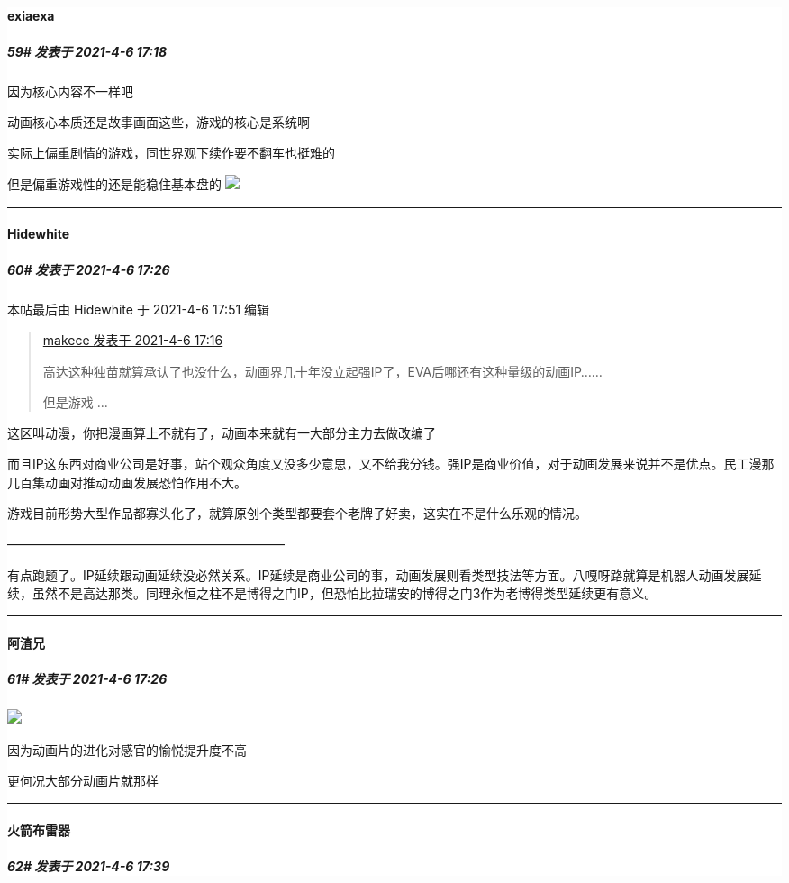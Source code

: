 ####  exiaexa  
##### 59#       发表于 2021-4-6 17:18


因为核心内容不一样吧

动画核心本质还是故事画面这些，游戏的核心是系统啊


实际上偏重剧情的游戏，同世界观下续作要不翻车也挺难的

但是偏重游戏性的还是能稳住基本盘的
<img src="https://static.saraba1st.com/image/smiley/face2017/009.gif" referrerpolicy="no-referrer">


-----

####  Hidewhite  
##### 60#       发表于 2021-4-6 17:26


 本帖最后由 Hidewhite 于 2021-4-6 17:51 编辑 
<blockquote><a href="httphttps://bbs.saraba1st.com/2b/forum.php?mod=redirect&amp;goto=findpost&amp;pid=50851044&amp;ptid=1997495" target="_blank">makece 发表于 2021-4-6 17:16</a>

高达这种独苗就算承认了也没什么，动画界几十年没立起强IP了，EVA后哪还有这种量级的动画IP……

但是游戏 ...</blockquote>
这区叫动漫，你把漫画算上不就有了，动画本来就有一大部分主力去做改编了

而且IP这东西对商业公司是好事，站个观众角度又没多少意思，又不给我分钱。强IP是商业价值，对于动画发展来说并不是优点。民工漫那几百集动画对推动动画发展恐怕作用不大。

游戏目前形势大型作品都寡头化了，就算原创个类型都要套个老牌子好卖，这实在不是什么乐观的情况。

——————————————————————

有点跑题了。IP延续跟动画延续没必然关系。IP延续是商业公司的事，动画发展则看类型技法等方面。八嘎呀路就算是机器人动画发展延续，虽然不是高达那类。同理永恒之柱不是博得之门IP，但恐怕比拉瑞安的博得之门3作为老博得类型延续更有意义。 




-----

####  阿渣兄  
##### 61#       发表于 2021-4-6 17:26


<img src="https://static.saraba1st.com/image/smiley/face2017/001.png" referrerpolicy="no-referrer">

因为动画片的进化对感官的愉悦提升度不高

更何况大部分动画片就那样


-----

####  火箭布雷器  
##### 62#       发表于 2021-4-6 17:39
